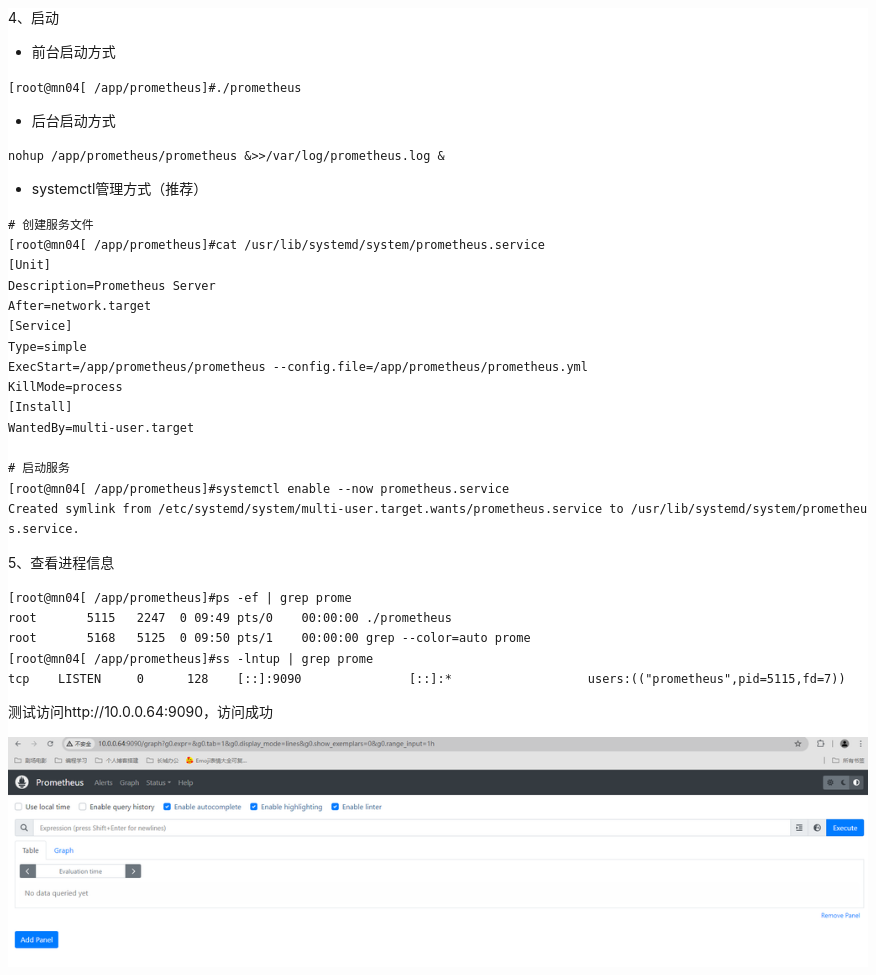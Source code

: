 4、启动

- 前台启动方式

```shell
[root@mn04[ /app/prometheus]#./prometheus 
```

- 后台启动方式

```shell
nohup /app/prometheus/prometheus &>>/var/log/prometheus.log &
```

- systemctl管理方式（推荐）

```shell
# 创建服务文件
[root@mn04[ /app/prometheus]#cat /usr/lib/systemd/system/prometheus.service 
[Unit]
Description=Prometheus Server
After=network.target
[Service]
Type=simple
ExecStart=/app/prometheus/prometheus --config.file=/app/prometheus/prometheus.yml
KillMode=process
[Install]
WantedBy=multi-user.target

# 启动服务
[root@mn04[ /app/prometheus]#systemctl enable --now prometheus.service 
Created symlink from /etc/systemd/system/multi-user.target.wants/prometheus.service to /usr/lib/systemd/system/prometheus.service.
```

5、查看进程信息

```shell
[root@mn04[ /app/prometheus]#ps -ef | grep prome
root       5115   2247  0 09:49 pts/0    00:00:00 ./prometheus
root       5168   5125  0 09:50 pts/1    00:00:00 grep --color=auto prome
[root@mn04[ /app/prometheus]#ss -lntup | grep prome
tcp    LISTEN     0      128    [::]:9090               [::]:*                   users:(("prometheus",pid=5115,fd=7))
```

测试访问http://10.0.0.64:9090，访问成功

![image-20240703095200643](../../../img/image-20240703095200643.png)
